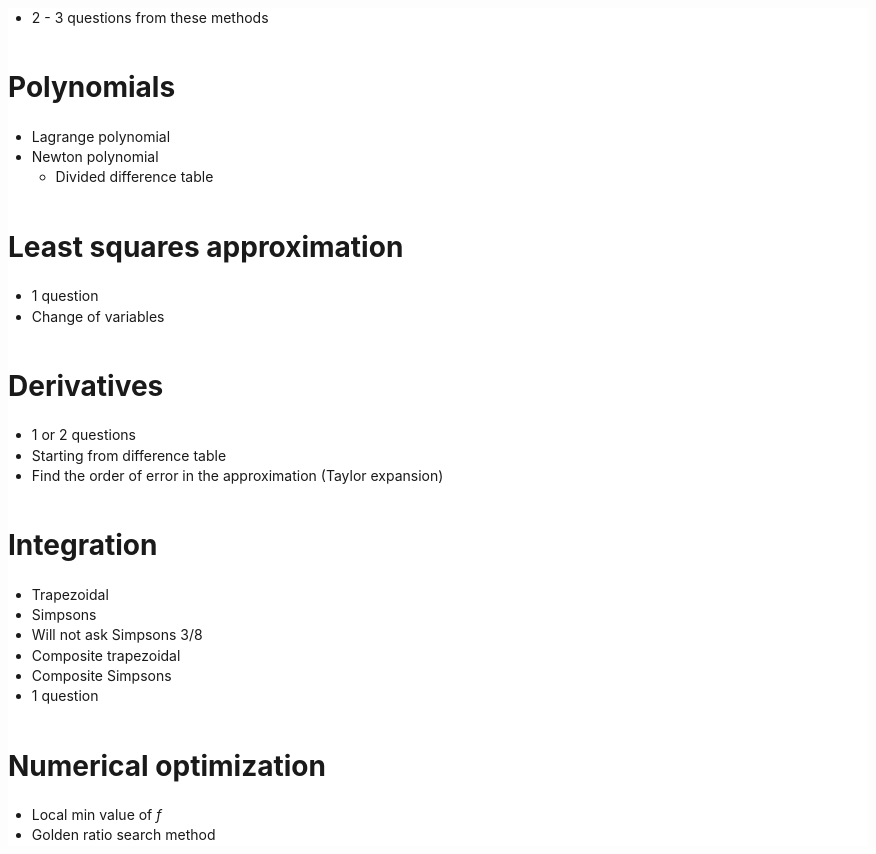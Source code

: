 - 2 - 3 questions from these methods

# Polynomials
- Lagrange polynomial
- Newton polynomial
    - Divided difference table


# Least squares approximation
- 1 question
- Change of variables


# Derivatives
- 1 or 2 questions
- Starting from difference table
- Find the order of error in the approximation (Taylor expansion)

# Integration
- Trapezoidal
- Simpsons
- Will not ask Simpsons 3/8
- Composite trapezoidal 
- Composite Simpsons
- 1 question 

# Numerical optimization
- Local min value of $f$
- Golden ratio search method


